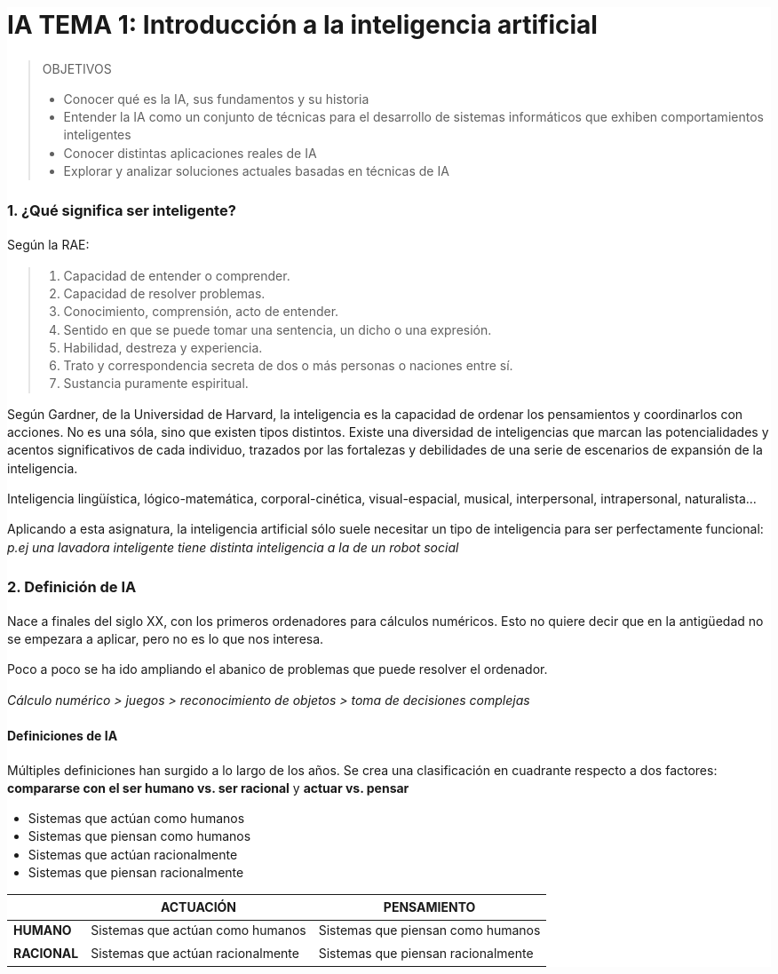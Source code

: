 # IA TEMA 1: Introducción a la inteligencia artificial

> OBJETIVOS
>
> - Conocer qué es la IA, sus fundamentos y su historia
> - Entender la IA como un conjunto de técnicas para el desarrollo de sistemas informáticos que exhiben comportamientos inteligentes
> - Conocer distintas aplicaciones reales de IA
> - Explorar y analizar soluciones actuales basadas en técnicas de IA

### 1. ¿Qué significa ser inteligente?

Según la RAE:

> 1. Capacidad de entender o comprender. 
> 2. Capacidad de resolver problemas. 
> 3. Conocimiento, comprensión, acto de entender. 
> 4. Sentido en que se puede tomar una sentencia, un dicho o una expresión. 
> 5. Habilidad, destreza y experiencia. 
> 6. Trato y correspondencia secreta de dos o más personas o naciones entre sí. 
> 7.  Sustancia puramente espiritual.

Según Gardner, de la Universidad de Harvard, la inteligencia es la capacidad de ordenar los pensamientos y coordinarlos con acciones. No es una sóla, sino que existen tipos distintos. Existe una diversidad de inteligencias que marcan las potencialidades y acentos significativos de cada individuo, trazados por las fortalezas y debilidades de una serie de escenarios de expansión de la inteligencia.

Inteligencia lingüística, lógico-matemática, corporal-cinética, visual-espacial, musical, interpersonal, intrapersonal, naturalista...

Aplicando a esta asignatura, la inteligencia artificial sólo suele necesitar un tipo de inteligencia para ser perfectamente funcional: *p.ej una lavadora inteligente tiene distinta inteligencia a la de un robot social*

### 2. Definición de IA

Nace a finales del siglo XX, con los primeros ordenadores para cálculos numéricos. Esto no quiere decir que en la antigüedad no se empezara a aplicar, pero no es lo que nos interesa. 

Poco a poco se ha ido ampliando el abanico de problemas que puede resolver el ordenador. 

*Cálculo numérico > juegos > reconocimiento de objetos > toma de decisiones complejas*

#### Definiciones de IA

Múltiples definiciones han surgido a lo largo de los años. Se crea una clasificación en cuadrante respecto a dos factores: **compararse con el ser humano vs. ser racional** y **actuar vs. pensar**

- Sistemas que actúan como humanos  
- Sistemas que piensan como humanos
- Sistemas que actúan racionalmente  
- Sistemas que piensan racionalmente

|              | ACTUACIÓN                         | PENSAMIENTO                        |
| ------------ | --------------------------------- | ---------------------------------- |
| **HUMANO**   | Sistemas que actúan como humanos  | Sistemas que piensan como humanos  |
| **RACIONAL** | Sistemas que actúan racionalmente | Sistemas que piensan racionalmente |
